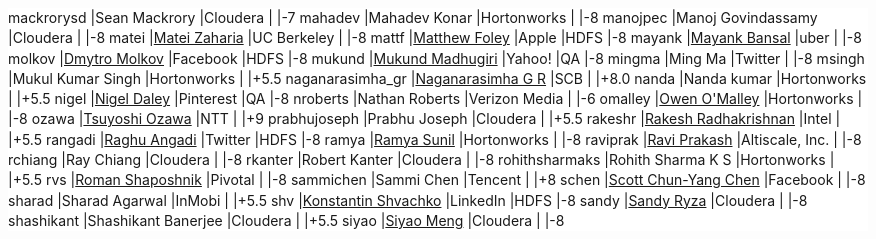 mackrorysd          |Sean Mackrory                                                                       |Cloudera                        |        |-7
mahadev             |Mahadev Konar                                                                       |Hortonworks                     |        |-8
manojpec            |Manoj Govindassamy                                                                  |Cloudera                        |        |-8
matei               |[Matei Zaharia](http://www.cs.berkeley.edu/~matei)                                  |UC Berkeley                     |        |-8
mattf               |[Matthew Foley](http://people.apache.org/~mattf)                                    |Apple                           |HDFS    |-8
mayank              |[Mayank Bansal](http://people.apache.org/~mayank)                                   |uber                            |        |-8
molkov              |[Dmytro Molkov](http://people.apache.org/~molkov)                                   |Facebook                        |HDFS    |-8
mukund              |[Mukund Madhugiri](http://people.apache.org/~mukund)                                |Yahoo!                          |QA      |-8
mingma              |Ming Ma                                                                             |Twitter                         |        |-8
msingh              |Mukul Kumar Singh                                                                   |Hortonworks                     |        |+5.5
naganarasimha\_gr   |[Naganarasimha G R](http://people.apache.org/~naganarasimha_gr/)                    |SCB                             |        |+8.0
nanda               |Nanda kumar                                                                         |Hortonworks                     |        |+5.5
nigel               |[Nigel Daley](http://people.apache.org/~nigel)                                      |Pinterest                       |QA      |-8
nroberts            |Nathan Roberts                                                                      |Verizon Media                   |        |-6
omalley             |[Owen O\'Malley](http://people.apache.org/~omalley)                                 |Hortonworks                     |        |-8
ozawa               |[Tsuyoshi Ozawa](http://people.apache.org/~ozawa)                                   |NTT                             |        |+9
prabhujoseph        |Prabhu Joseph                                                                       |Cloudera                        |        |+5.5
rakeshr             |[Rakesh Radhakrishnan](https://people.apache.org/~rakeshr)                          |Intel                           |        |+5.5
rangadi             |[Raghu Angadi](http://people.apache.org/~rangadi)                                   |Twitter                         |HDFS    |-8
ramya               |[Ramya Sunil](http://people.apache.org/~ramya)                                      |Hortonworks                     |        |-8
raviprak            |[Ravi Prakash](http://people.apache.org/~raviprak)                                  |Altiscale, Inc.                 |        |-8
rchiang             |Ray Chiang                                                                          |Cloudera                        |        |-8
rkanter             |Robert Kanter                                                                       |Cloudera                        |        |-8
rohithsharmaks      |Rohith Sharma K S                                                                   |Hortonworks                     |        |+5.5
rvs                 |[Roman Shaposhnik](http://people.apache.org/~rvs)                                   |Pivotal                         |        |-8
sammichen           |Sammi Chen                                                                          |Tencent                         |        |+8
schen               |[Scott Chun-Yang Chen](http://people.apache.org/~schen)                             |Facebook                        |        |-8
sharad              |Sharad Agarwal                                                                      |InMobi                          |        |+5.5
shv                 |[Konstantin Shvachko](http://people.apache.org/~shv)                                |LinkedIn                        |HDFS    |-8
sandy               |[Sandy Ryza](http://people.apache.org/~sandy)                                       |Cloudera                        |        |-8
shashikant          |Shashikant Banerjee                                                                 |Cloudera                        |        |+5.5
siyao               |[Siyao Meng](http://people.apache.org/~siyao)                                       |Cloudera                        |        |-8
